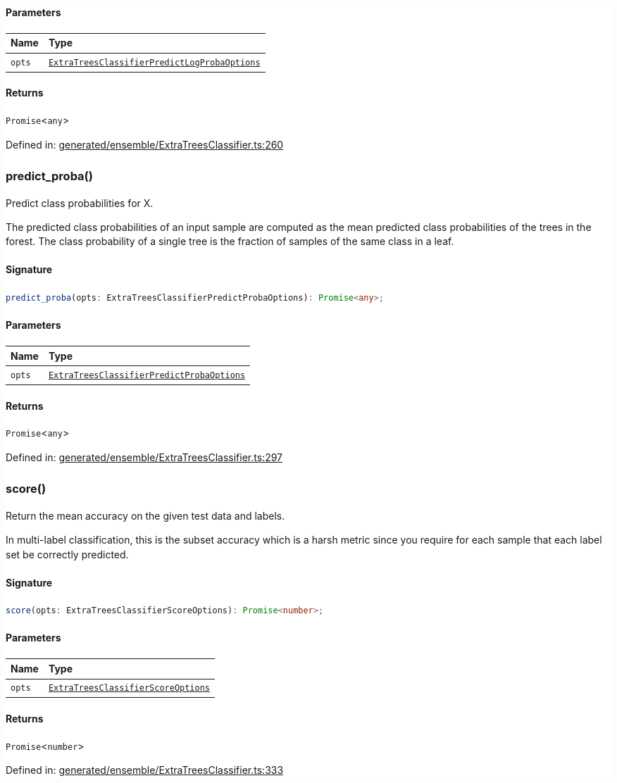 #### Parameters

| Name | Type |
| :------ | :------ |
| `opts` | [`ExtraTreesClassifierPredictLogProbaOptions`](../interfaces/ExtraTreesClassifierPredictLogProbaOptions.md) |

#### Returns

`Promise`\<`any`\>

Defined in:  [generated/ensemble/ExtraTreesClassifier.ts:260](https://github.com/transitive-bullshit/scikit-learn-ts/blob/122b3c0/packages/sklearn/src/generated/ensemble/ExtraTreesClassifier.ts#L260)

### predict\_proba()

Predict class probabilities for X.

The predicted class probabilities of an input sample are computed as the mean predicted class probabilities of the trees in the forest. The class probability of a single tree is the fraction of samples of the same class in a leaf.

#### Signature

```ts
predict_proba(opts: ExtraTreesClassifierPredictProbaOptions): Promise<any>;
```

#### Parameters

| Name | Type |
| :------ | :------ |
| `opts` | [`ExtraTreesClassifierPredictProbaOptions`](../interfaces/ExtraTreesClassifierPredictProbaOptions.md) |

#### Returns

`Promise`\<`any`\>

Defined in:  [generated/ensemble/ExtraTreesClassifier.ts:297](https://github.com/transitive-bullshit/scikit-learn-ts/blob/122b3c0/packages/sklearn/src/generated/ensemble/ExtraTreesClassifier.ts#L297)

### score()

Return the mean accuracy on the given test data and labels.

In multi-label classification, this is the subset accuracy which is a harsh metric since you require for each sample that each label set be correctly predicted.

#### Signature

```ts
score(opts: ExtraTreesClassifierScoreOptions): Promise<number>;
```

#### Parameters

| Name | Type |
| :------ | :------ |
| `opts` | [`ExtraTreesClassifierScoreOptions`](../interfaces/ExtraTreesClassifierScoreOptions.md) |

#### Returns

`Promise`\<`number`\>

Defined in:  [generated/ensemble/ExtraTreesClassifier.ts:333](https://github.com/transitive-bullshit/scikit-learn-ts/blob/122b3c0/packages/sklearn/src/generated/ensemble/ExtraTreesClassifier.ts#L333)
